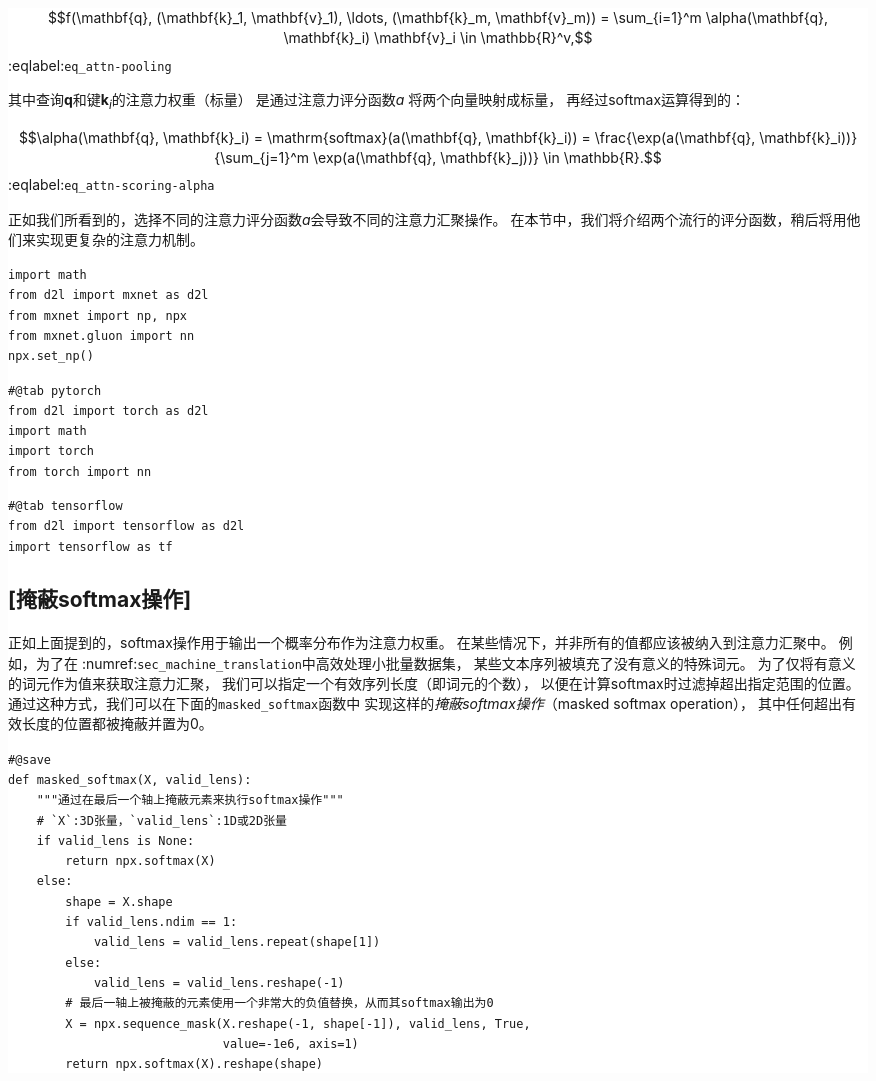 $$f(\mathbf{q}, (\mathbf{k}_1, \mathbf{v}_1), \ldots, (\mathbf{k}_m, \mathbf{v}_m)) = \sum_{i=1}^m \alpha(\mathbf{q}, \mathbf{k}_i) \mathbf{v}_i \in \mathbb{R}^v,$$
:eqlabel:`eq_attn-pooling`

其中查询$\mathbf{q}$和键$\mathbf{k}_i$的注意力权重（标量）
是通过注意力评分函数$a$ 将两个向量映射成标量，
再经过softmax运算得到的：

$$\alpha(\mathbf{q}, \mathbf{k}_i) = \mathrm{softmax}(a(\mathbf{q}, \mathbf{k}_i)) = \frac{\exp(a(\mathbf{q}, \mathbf{k}_i))}{\sum_{j=1}^m \exp(a(\mathbf{q}, \mathbf{k}_j))} \in \mathbb{R}.$$
:eqlabel:`eq_attn-scoring-alpha`

正如我们所看到的，选择不同的注意力评分函数$a$会导致不同的注意力汇聚操作。
在本节中，我们将介绍两个流行的评分函数，稍后将用他们来实现更复杂的注意力机制。

```{.python .input}
import math
from d2l import mxnet as d2l
from mxnet import np, npx
from mxnet.gluon import nn
npx.set_np()
```

```{.python .input}
#@tab pytorch
from d2l import torch as d2l
import math
import torch
from torch import nn
```

```{.python .input}
#@tab tensorflow
from d2l import tensorflow as d2l
import tensorflow as tf
```


## [**掩蔽softmax操作**]

正如上面提到的，softmax操作用于输出一个概率分布作为注意力权重。
在某些情况下，并非所有的值都应该被纳入到注意力汇聚中。
例如，为了在 :numref:`sec_machine_translation`中高效处理小批量数据集，
某些文本序列被填充了没有意义的特殊词元。
为了仅将有意义的词元作为值来获取注意力汇聚，
我们可以指定一个有效序列长度（即词元的个数），
以便在计算softmax时过滤掉超出指定范围的位置。
通过这种方式，我们可以在下面的`masked_softmax`函数中
实现这样的*掩蔽softmax操作*（masked softmax operation），
其中任何超出有效长度的位置都被掩蔽并置为0。

```{.python .input}
#@save
def masked_softmax(X, valid_lens):
    """通过在最后一个轴上掩蔽元素来执行softmax操作"""
    # `X`:3D张量，`valid_lens`:1D或2D张量
    if valid_lens is None:
        return npx.softmax(X)
    else:
        shape = X.shape
        if valid_lens.ndim == 1:
            valid_lens = valid_lens.repeat(shape[1])
        else:
            valid_lens = valid_lens.reshape(-1)
        # 最后一轴上被掩蔽的元素使用一个非常大的负值替换，从而其softmax输出为0
        X = npx.sequence_mask(X.reshape(-1, shape[-1]), valid_lens, True,
                              value=-1e6, axis=1)
        return npx.softmax(X).reshape(shape)
```